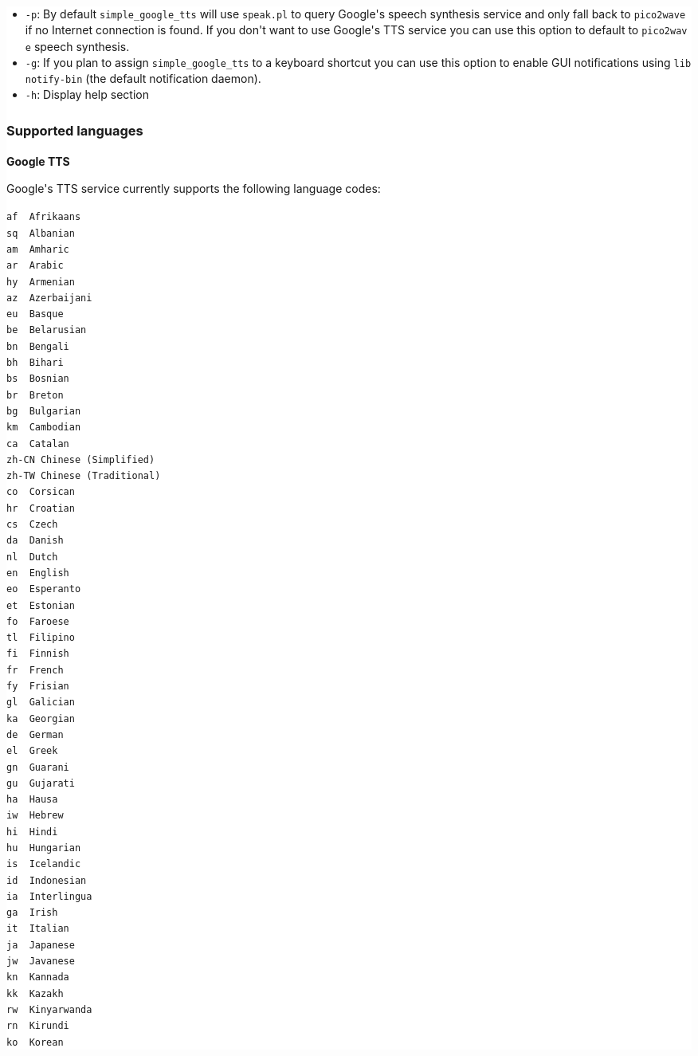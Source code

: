 - `-p`: By default `simple_google_tts` will use `speak.pl` to query Google's speech synthesis service and only fall back to `pico2wave` if no Internet connection is found. If you don't want to use Google's TTS service you can use this option to default to `pico2wave` speech synthesis.
- `-g`: If you plan to assign `simple_google_tts` to a keyboard shortcut you can use this option to enable GUI notifications using `libnotify-bin` (the default notification daemon).
- `-h`: Display help section

### Supported languages

**Google TTS**

Google's TTS service currently supports the following language codes:

    af  Afrikaans
    sq  Albanian
    am  Amharic
    ar  Arabic
    hy  Armenian
    az  Azerbaijani
    eu  Basque
    be  Belarusian
    bn  Bengali
    bh  Bihari
    bs  Bosnian
    br  Breton
    bg  Bulgarian
    km  Cambodian
    ca  Catalan
    zh-CN Chinese (Simplified)
    zh-TW Chinese (Traditional)
    co  Corsican
    hr  Croatian
    cs  Czech
    da  Danish
    nl  Dutch
    en  English
    eo  Esperanto
    et  Estonian
    fo  Faroese
    tl  Filipino
    fi  Finnish
    fr  French
    fy  Frisian
    gl  Galician
    ka  Georgian
    de  German
    el  Greek
    gn  Guarani
    gu  Gujarati
    ha  Hausa
    iw  Hebrew
    hi  Hindi
    hu  Hungarian
    is  Icelandic
    id  Indonesian
    ia  Interlingua
    ga  Irish
    it  Italian
    ja  Japanese
    jw  Javanese
    kn  Kannada
    kk  Kazakh
    rw  Kinyarwanda
    rn  Kirundi
    ko  Korean